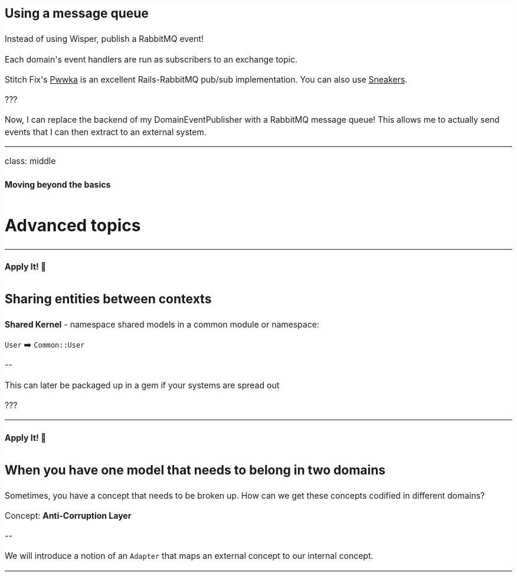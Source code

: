 ## Using a message queue

Instead of using Wisper, publish a RabbitMQ event!

Each domain's event handlers are run as subscribers to an exchange topic.

Stitch Fix's [Pwwka](https://github.com/stitchfix/pwwka) is an excellent Rails-RabbitMQ pub/sub implementation. You can also use [Sneakers](http://jondot.github.io/sneakers/).

???

Now, I can replace the backend of my DomainEventPublisher with a
RabbitMQ message queue! This allows me to actually send events that I
can then extract to an external system.

---

class: middle

#### Moving beyond the basics

# Advanced topics

---

#### Apply It! 🤖

## Sharing entities between contexts

**Shared Kernel** - namespace shared models in a common module or namespace:

`User` ➡️ `Common::User`

--

This can later be packaged up in a gem if your systems are spread out

???

---

#### Apply It! 🤖

## When you have one model that needs to belong in two domains

Sometimes, you have a concept that needs to be broken up. How can we get
these concepts codified in different domains?

Concept: **Anti-Corruption Layer**

--

We will introduce a notion of an `Adapter` that maps an external concept
to our internal concept.

---